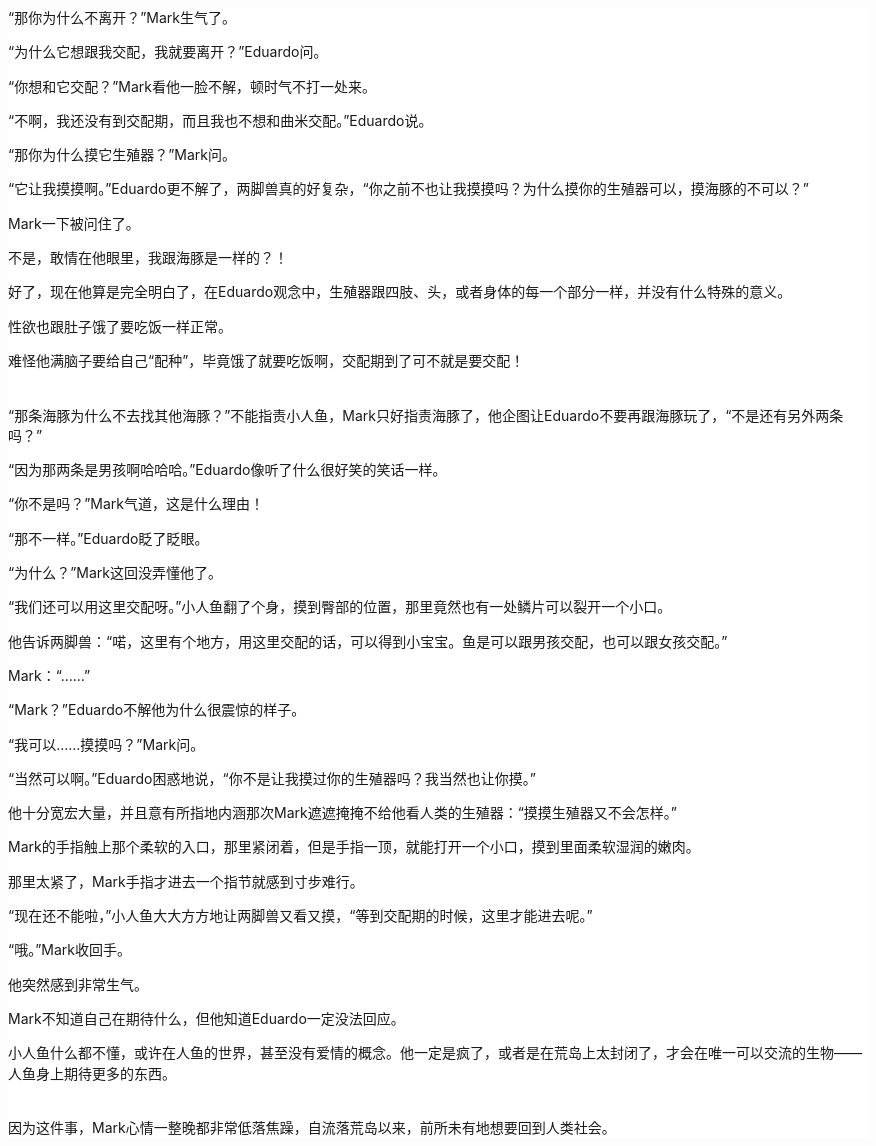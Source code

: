 “那你为什么不离开？”Mark生气了。

“为什么它想跟我交配，我就要离开？”Eduardo问。

“你想和它交配？”Mark看他一脸不解，顿时气不打一处来。

“不啊，我还没有到交配期，而且我也不想和曲米交配。”Eduardo说。

“那你为什么摸它生殖器？”Mark问。

“它让我摸摸啊。”Eduardo更不解了，两脚兽真的好复杂，“你之前不也让我摸摸吗？为什么摸你的生殖器可以，摸海豚的不可以？”

Mark一下被问住了。

不是，敢情在他眼里，我跟海豚是一样的？！

好了，现在他算是完全明白了，在Eduardo观念中，生殖器跟四肢、头，或者身体的每一个部分一样，并没有什么特殊的意义。

性欲也跟肚子饿了要吃饭一样正常。

难怪他满脑子要给自己“配种”，毕竟饿了就要吃饭啊，交配期到了可不就是要交配！
<br><br/>


“那条海豚为什么不去找其他海豚？”不能指责小人鱼，Mark只好指责海豚了，他企图让Eduardo不要再跟海豚玩了，“不是还有另外两条吗？”

“因为那两条是男孩啊哈哈哈。”Eduardo像听了什么很好笑的笑话一样。

“你不是吗？”Mark气道，这是什么理由！

“那不一样。”Eduardo眨了眨眼。

“为什么？”Mark这回没弄懂他了。

“我们还可以用这里交配呀。”小人鱼翻了个身，摸到臀部的位置，那里竟然也有一处鳞片可以裂开一个小口。

他告诉两脚兽：“喏，这里有个地方，用这里交配的话，可以得到小宝宝。鱼是可以跟男孩交配，也可以跟女孩交配。”

Mark：“……”

“Mark？”Eduardo不解他为什么很震惊的样子。

“我可以……摸摸吗？”Mark问。

“当然可以啊。”Eduardo困惑地说，“你不是让我摸过你的生殖器吗？我当然也让你摸。”

他十分宽宏大量，并且意有所指地内涵那次Mark遮遮掩掩不给他看人类的生殖器：“摸摸生殖器又不会怎样。”

Mark的手指触上那个柔软的入口，那里紧闭着，但是手指一顶，就能打开一个小口，摸到里面柔软湿润的嫩肉。

那里太紧了，Mark手指才进去一个指节就感到寸步难行。

“现在还不能啦，”小人鱼大大方方地让两脚兽又看又摸，“等到交配期的时候，这里才能进去呢。”

“哦。”Mark收回手。

他突然感到非常生气。

Mark不知道自己在期待什么，但他知道Eduardo一定没法回应。

小人鱼什么都不懂，或许在人鱼的世界，甚至没有爱情的概念。他一定是疯了，或者是在荒岛上太封闭了，才会在唯一可以交流的生物——人鱼身上期待更多的东西。
<br><br/>


因为这件事，Mark心情一整晚都非常低落焦躁，自流落荒岛以来，前所未有地想要回到人类社会。

